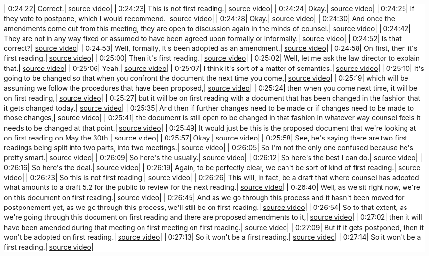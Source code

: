 | 0:24:22| Correct.| [source video](https://archive.org/details/CityCouncilR265190514RecodReview?start=1462)|
| 0:24:23| This is not first reading.| [source video](https://archive.org/details/CityCouncilR265190514RecodReview?start=1463)|
| 0:24:24| Okay.| [source video](https://archive.org/details/CityCouncilR265190514RecodReview?start=1464)|
| 0:24:25| If they vote to postpone, which I would recommend.| [source video](https://archive.org/details/CityCouncilR265190514RecodReview?start=1465)|
| 0:24:28| Okay.| [source video](https://archive.org/details/CityCouncilR265190514RecodReview?start=1468)|
| 0:24:30| And once the amendments come out from this meeting, they are open to discussion again in the minds of counsel.| [source video](https://archive.org/details/CityCouncilR265190514RecodReview?start=1470)|
| 0:24:42| They are not in any way fixed or assumed to have been agreed upon formally or informally.| [source video](https://archive.org/details/CityCouncilR265190514RecodReview?start=1482)|
| 0:24:52| Is that correct?| [source video](https://archive.org/details/CityCouncilR265190514RecodReview?start=1492)|
| 0:24:53| Well, formally, it's been adopted as an amendment.| [source video](https://archive.org/details/CityCouncilR265190514RecodReview?start=1493)|
| 0:24:58| On first, then it's first reading.| [source video](https://archive.org/details/CityCouncilR265190514RecodReview?start=1498)|
| 0:25:00| Then it's first reading.| [source video](https://archive.org/details/CityCouncilR265190514RecodReview?start=1500)|
| 0:25:02| Well, let me ask the law director to explain that.| [source video](https://archive.org/details/CityCouncilR265190514RecodReview?start=1502)|
| 0:25:06| Yeah.| [source video](https://archive.org/details/CityCouncilR265190514RecodReview?start=1506)|
| 0:25:07| I think it's sort of a matter of semantics.| [source video](https://archive.org/details/CityCouncilR265190514RecodReview?start=1507)|
| 0:25:10| It's going to be changed so that when you confront the document the next time you come,| [source video](https://archive.org/details/CityCouncilR265190514RecodReview?start=1510)|
| 0:25:19| which will be assuming we follow the procedures that have been proposed,| [source video](https://archive.org/details/CityCouncilR265190514RecodReview?start=1519)|
| 0:25:24| then when you come next time, it will be on first reading,| [source video](https://archive.org/details/CityCouncilR265190514RecodReview?start=1524)|
| 0:25:27| but it will be on first reading with a document that has been changed in the fashion that it gets changed today.| [source video](https://archive.org/details/CityCouncilR265190514RecodReview?start=1527)|
| 0:25:35| And then if further changes need to be made or if changes need to be made to those changes,| [source video](https://archive.org/details/CityCouncilR265190514RecodReview?start=1535)|
| 0:25:41| the document is still open to be changed in that fashion in whatever way counsel feels it needs to be changed at that point.| [source video](https://archive.org/details/CityCouncilR265190514RecodReview?start=1541)|
| 0:25:49| It would just be this is the proposed document that we're looking at on first reading on May the 30th.| [source video](https://archive.org/details/CityCouncilR265190514RecodReview?start=1549)|
| 0:25:57| Okay.| [source video](https://archive.org/details/CityCouncilR265190514RecodReview?start=1557)|
| 0:25:58| See, he's saying there are two first readings being split into two parts, into two meetings.| [source video](https://archive.org/details/CityCouncilR265190514RecodReview?start=1558)|
| 0:26:05| So I'm not the only one confused because he's pretty smart.| [source video](https://archive.org/details/CityCouncilR265190514RecodReview?start=1565)|
| 0:26:09| So here's the usually.| [source video](https://archive.org/details/CityCouncilR265190514RecodReview?start=1569)|
| 0:26:12| So here's the best I can do.| [source video](https://archive.org/details/CityCouncilR265190514RecodReview?start=1572)|
| 0:26:16| So here's the deal.| [source video](https://archive.org/details/CityCouncilR265190514RecodReview?start=1576)|
| 0:26:19| Again, to be perfectly clear, we can't be sort of kind of first reading.| [source video](https://archive.org/details/CityCouncilR265190514RecodReview?start=1579)|
| 0:26:23| So this is not first reading.| [source video](https://archive.org/details/CityCouncilR265190514RecodReview?start=1583)|
| 0:26:26| This will, in fact, be a draft that where counsel has adopted what amounts to a draft 5.2 for the public to review for the next reading.| [source video](https://archive.org/details/CityCouncilR265190514RecodReview?start=1586)|
| 0:26:40| Well, as we sit right now, we're on this document on first reading.| [source video](https://archive.org/details/CityCouncilR265190514RecodReview?start=1600)|
| 0:26:45| And as we go through this process and it hasn't been moved for postponement yet, as we go through this process, we'll still be on first reading.| [source video](https://archive.org/details/CityCouncilR265190514RecodReview?start=1605)|
| 0:26:54| So to that extent, as we're going through this document on first reading and there are proposed amendments to it,| [source video](https://archive.org/details/CityCouncilR265190514RecodReview?start=1614)|
| 0:27:02| then it will have been amended during that meeting on first meeting on first reading.| [source video](https://archive.org/details/CityCouncilR265190514RecodReview?start=1622)|
| 0:27:09| But if it gets postponed, then it won't be adopted on first reading.| [source video](https://archive.org/details/CityCouncilR265190514RecodReview?start=1629)|
| 0:27:13| So it won't be a first reading.| [source video](https://archive.org/details/CityCouncilR265190514RecodReview?start=1633)|
| 0:27:14| So it won't be a first reading.| [source video](https://archive.org/details/CityCouncilR265190514RecodReview?start=1634)|